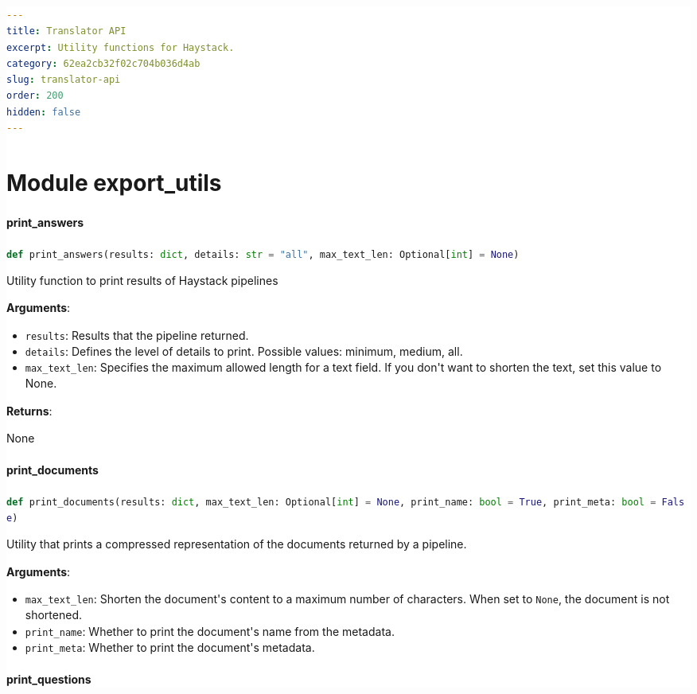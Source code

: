 ```yaml
---
title: Translator API
excerpt: Utility functions for Haystack.
category: 62ea2cb32f02c704b036d4ab
slug: translator-api
order: 200
hidden: false
---
```


<a id="export_utils"></a>

# Module export\_utils

<a id="export_utils.print_answers"></a>

#### print\_answers

```python
def print_answers(results: dict, details: str = "all", max_text_len: Optional[int] = None)
```

Utility function to print results of Haystack pipelines

**Arguments**:

- `results`: Results that the pipeline returned.
- `details`: Defines the level of details to print. Possible values: minimum, medium, all.
- `max_text_len`: Specifies the maximum allowed length for a text field. If you don't want to shorten the text, set this value to None.

**Returns**:

None

<a id="export_utils.print_documents"></a>

#### print\_documents

```python
def print_documents(results: dict, max_text_len: Optional[int] = None, print_name: bool = True, print_meta: bool = False)
```

Utility that prints a compressed representation of the documents returned by a pipeline.

**Arguments**:

- `max_text_len`: Shorten the document's content to a maximum number of characters. When set to `None`, the document is not shortened.
- `print_name`: Whether to print the document's name from the metadata.
- `print_meta`: Whether to print the document's metadata.

<a id="export_utils.print_questions"></a>

#### print\_questions
